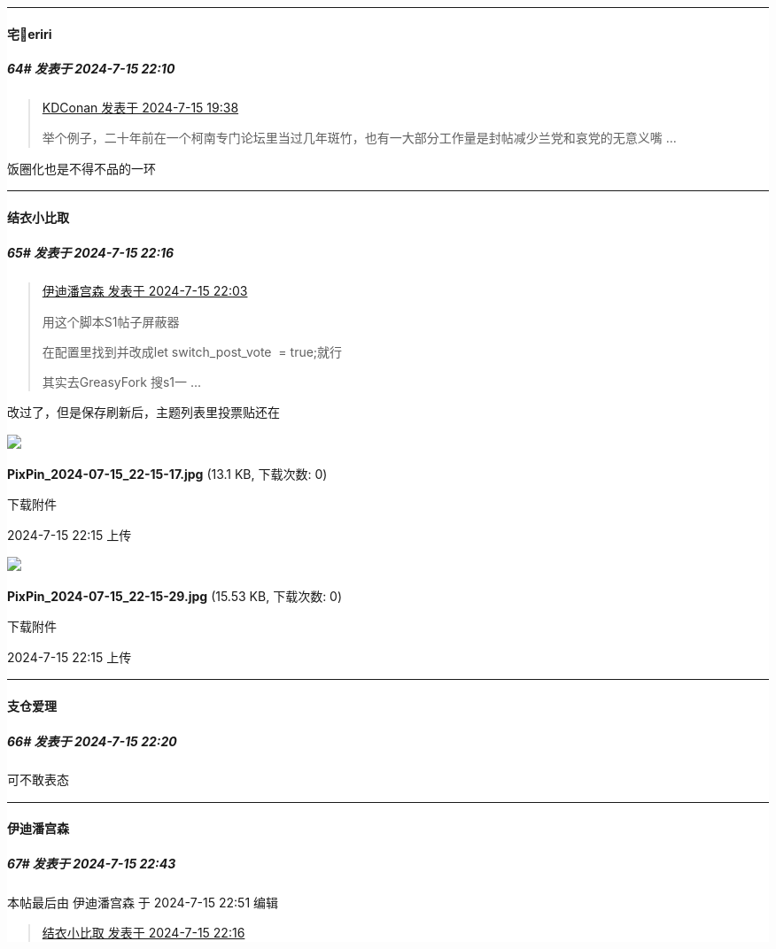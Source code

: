 *****

####  宅🍐eriri  
##### 64#       发表于 2024-7-15 22:10

<blockquote><a href="httphttps://bbs.saraba1st.com/2b/forum.php?mod=redirect&amp;goto=findpost&amp;pid=65594106&amp;ptid=2191563" target="_blank">KDConan 发表于 2024-7-15 19:38</a>

举个例子，二十年前在一个柯南专门论坛里当过几年斑竹，也有一大部分工作量是封帖减少兰党和哀党的无意义嘴 ...</blockquote>
饭圈化也是不得不品的一环

*****

####  结衣小比取  
##### 65#       发表于 2024-7-15 22:16

<blockquote><a href="httphttps://bbs.saraba1st.com/2b/forum.php?mod=redirect&amp;goto=findpost&amp;pid=65595375&amp;ptid=2191563" target="_blank">伊迪潘宫森 发表于 2024-7-15 22:03</a>

用这个脚本S1帖子屏蔽器

在配置里找到并改成let switch_post_vote  = true;就行

其实去GreasyFork 搜s1一 ...</blockquote>
改过了，但是保存刷新后，主题列表里投票贴还在

<img src="https://img.saraba1st.com/forum/202407/15/221545vy1nj9uigtjy1zf1.jpg" referrerpolicy="no-referrer">

<strong>PixPin_2024-07-15_22-15-17.jpg</strong> (13.1 KB, 下载次数: 0)

下载附件

2024-7-15 22:15 上传

<img src="https://img.saraba1st.com/forum/202407/15/221545d3s30sdsjghebjzb.jpg" referrerpolicy="no-referrer">

<strong>PixPin_2024-07-15_22-15-29.jpg</strong> (15.53 KB, 下载次数: 0)

下载附件

2024-7-15 22:15 上传

*****

####  支仓爱理  
##### 66#       发表于 2024-7-15 22:20

可不敢表态

*****

####  伊迪潘宫森  
##### 67#       发表于 2024-7-15 22:43

 本帖最后由 伊迪潘宫森 于 2024-7-15 22:51 编辑 
<blockquote><a href="httphttps://bbs.saraba1st.com/2b/forum.php?mod=redirect&amp;goto=findpost&amp;pid=65595485&amp;ptid=2191563" target="_blank">结衣小比取 发表于 2024-7-15 22:16</a>
